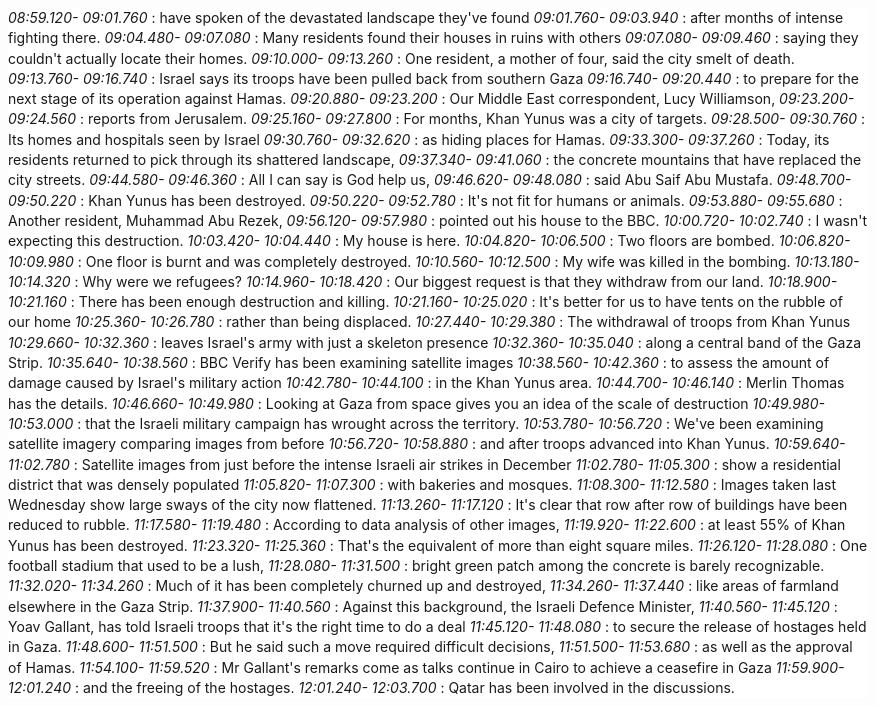 *08:59.120- 09:01.760* :  have spoken of the devastated landscape they've found
*09:01.760- 09:03.940* :  after months of intense fighting there.
*09:04.480- 09:07.080* :  Many residents found their houses in ruins with others
*09:07.080- 09:09.460* :  saying they couldn't actually locate their homes.
*09:10.000- 09:13.260* :  One resident, a mother of four, said the city smelt of death.
*09:13.760- 09:16.740* :  Israel says its troops have been pulled back from southern Gaza
*09:16.740- 09:20.440* :  to prepare for the next stage of its operation against Hamas.
*09:20.880- 09:23.200* :  Our Middle East correspondent, Lucy Williamson,
*09:23.200- 09:24.560* :  reports from Jerusalem.
*09:25.160- 09:27.800* :  For months, Khan Yunus was a city of targets.
*09:28.500- 09:30.760* :  Its homes and hospitals seen by Israel
*09:30.760- 09:32.620* :  as hiding places for Hamas.
*09:33.300- 09:37.260* :  Today, its residents returned to pick through its shattered landscape,
*09:37.340- 09:41.060* :  the concrete mountains that have replaced the city streets.
*09:44.580- 09:46.360* :  All I can say is God help us,
*09:46.620- 09:48.080* :  said Abu Saif Abu Mustafa.
*09:48.700- 09:50.220* :  Khan Yunus has been destroyed.
*09:50.220- 09:52.780* :  It's not fit for humans or animals.
*09:53.880- 09:55.680* :  Another resident, Muhammad Abu Rezek,
*09:56.120- 09:57.980* :  pointed out his house to the BBC.
*10:00.720- 10:02.740* :  I wasn't expecting this destruction.
*10:03.420- 10:04.440* :  My house is here.
*10:04.820- 10:06.500* :  Two floors are bombed.
*10:06.820- 10:09.980* :  One floor is burnt and was completely destroyed.
*10:10.560- 10:12.500* :  My wife was killed in the bombing.
*10:13.180- 10:14.320* :  Why were we refugees?
*10:14.960- 10:18.420* :  Our biggest request is that they withdraw from our land.
*10:18.900- 10:21.160* :  There has been enough destruction and killing.
*10:21.160- 10:25.020* :  It's better for us to have tents on the rubble of our home
*10:25.360- 10:26.780* :  rather than being displaced.
*10:27.440- 10:29.380* :  The withdrawal of troops from Khan Yunus
*10:29.660- 10:32.360* :  leaves Israel's army with just a skeleton presence
*10:32.360- 10:35.040* :  along a central band of the Gaza Strip.
*10:35.640- 10:38.560* :  BBC Verify has been examining satellite images
*10:38.560- 10:42.360* :  to assess the amount of damage caused by Israel's military action
*10:42.780- 10:44.100* :  in the Khan Yunus area.
*10:44.700- 10:46.140* :  Merlin Thomas has the details.
*10:46.660- 10:49.980* :  Looking at Gaza from space gives you an idea of the scale of destruction
*10:49.980- 10:53.000* :  that the Israeli military campaign has wrought across the territory.
*10:53.780- 10:56.720* :  We've been examining satellite imagery comparing images from before
*10:56.720- 10:58.880* :  and after troops advanced into Khan Yunus.
*10:59.640- 11:02.780* :  Satellite images from just before the intense Israeli air strikes in December
*11:02.780- 11:05.300* :  show a residential district that was densely populated
*11:05.820- 11:07.300* :  with bakeries and mosques.
*11:08.300- 11:12.580* :  Images taken last Wednesday show large sways of the city now flattened.
*11:13.260- 11:17.120* :  It's clear that row after row of buildings have been reduced to rubble.
*11:17.580- 11:19.480* :  According to data analysis of other images,
*11:19.920- 11:22.600* :  at least 55% of Khan Yunus has been destroyed.
*11:23.320- 11:25.360* :  That's the equivalent of more than eight square miles.
*11:26.120- 11:28.080* :  One football stadium that used to be a lush,
*11:28.080- 11:31.500* :  bright green patch among the concrete is barely recognizable.
*11:32.020- 11:34.260* :  Much of it has been completely churned up and destroyed,
*11:34.260- 11:37.440* :  like areas of farmland elsewhere in the Gaza Strip.
*11:37.900- 11:40.560* :  Against this background, the Israeli Defence Minister,
*11:40.560- 11:45.120* :  Yoav Gallant, has told Israeli troops that it's the right time to do a deal
*11:45.120- 11:48.080* :  to secure the release of hostages held in Gaza.
*11:48.600- 11:51.500* :  But he said such a move required difficult decisions,
*11:51.500- 11:53.680* :  as well as the approval of Hamas.
*11:54.100- 11:59.520* :  Mr Gallant's remarks come as talks continue in Cairo to achieve a ceasefire in Gaza
*11:59.900- 12:01.240* :  and the freeing of the hostages.
*12:01.240- 12:03.700* :  Qatar has been involved in the discussions.